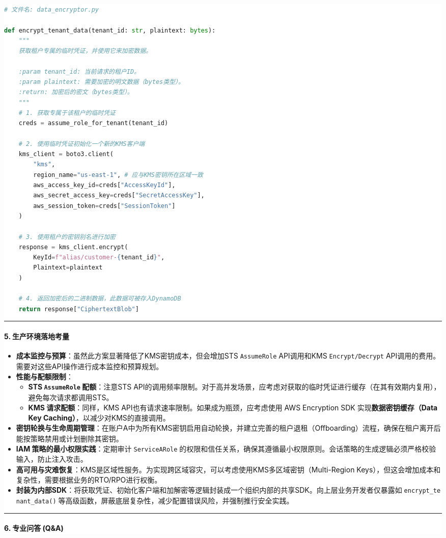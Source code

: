 ```python
# 文件名: data_encryptor.py

def encrypt_tenant_data(tenant_id: str, plaintext: bytes):
    """
    获取租户专属的临时凭证，并使用它来加密数据。

    :param tenant_id: 当前请求的租户ID。
    :param plaintext: 需要加密的明文数据（bytes类型）。
    :return: 加密后的密文（bytes类型）。
    """
    # 1. 获取专属于该租户的临时凭证
    creds = assume_role_for_tenant(tenant_id)
    
    # 2. 使用临时凭证初始化一个新的KMS客户端
    kms_client = boto3.client(
        "kms",
        region_name="us-east-1", # 应与KMS密钥所在区域一致
        aws_access_key_id=creds["AccessKeyId"],
        aws_secret_access_key=creds["SecretAccessKey"],
        aws_session_token=creds["SessionToken"]
    )
    
    # 3. 使用租户的密钥别名进行加密
    response = kms_client.encrypt(
        KeyId=f"alias/customer-{tenant_id}",
        Plaintext=plaintext
    )
    
    # 4. 返回加密后的二进制数据，此数据可被存入DynamoDB
    return response["CiphertextBlob"]
```

---

#### **5. 生产环境落地考量**

*   **成本监控与预算**：虽然此方案显著降低了KMS密钥成本，但会增加STS `AssumeRole` API调用和KMS `Encrypt/Decrypt` API调用的费用。需要对这些API操作进行成本监控和预算规划。
*   **性能与配额限制**：
    *   **STS `AssumeRole` 配额**：注意STS API的调用频率限制。对于高并发场景，应考虑对获取的临时凭证进行缓存（在其有效期内复用），避免每次请求都调用STS。
    *   **KMS 请求配额**：同样，KMS API也有请求速率限制。如果成为瓶颈，应考虑使用 AWS Encryption SDK 实现**数据密钥缓存（Data Key Caching）**，以减少对KMS的直接调用。
*   **密钥轮换与生命周期管理**：在账户A中为所有KMS密钥启用自动轮换，并建立完善的租户退租（Offboarding）流程，确保在租户离开后能按策略禁用或计划删除其密钥。
*   **IAM 策略的最小权限实践**：定期审计 `ServiceARole` 的权限和信任关系，确保其遵循最小权限原则。会话策略的生成逻辑必须严格校验输入，防止注入攻击。
*   **高可用与灾难恢复**：KMS是区域性服务。为实现跨区域容灾，可以考虑使用KMS多区域密钥（Multi-Region Keys），但这会增加成本和复杂性，需要根据业务的RTO/RPO进行权衡。
*   **封装为内部SDK**：将获取凭证、初始化客户端和加解密等逻辑封装成一个组织内部的共享SDK。向上层业务开发者仅暴露如 `encrypt_tenant_data()` 等高级函数，屏蔽底层复杂性，减少配置错误风险，并强制推行安全实践。

---

#### **6. 专业问答 (Q&A)**
